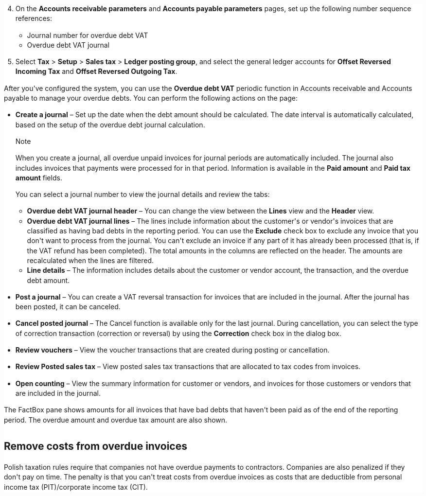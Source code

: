 4. On the **Accounts receivable parameters** and **Accounts payable parameters** pages, set up the following number sequence references:

    - Journal number for overdue debt VAT
    - Overdue debt VAT journal

5. Select **Tax** &gt; **Setup** &gt; **Sales tax** &gt; **Ledger posting group**, and select the general ledger accounts for **Offset Reversed Incoming Tax** and **Offset Reversed Outgoing Tax**.

After you've configured the system, you can use the **Overdue debt VAT** periodic function in Accounts receivable and Accounts payable to manage your overdue debts. You can perform the following actions on the page:

- **Create a journal** – Set up the date when the debt amount should be calculated. The date interval is automatically calculated, based on the setup of the overdue debt journal calculation.

    > [!NOTE]
    > When you create a journal, all overdue unpaid invoices for journal periods are automatically included. The journal also includes invoices that payments were processed for in that period. Information is available in the **Paid amount** and **Paid tax amount** fields.
	
    You can select a journal number to view the journal details and review the tabs:

    - **Overdue debt VAT journal header** – You can change the view between the **Lines** view and the **Header** view.
    - **Overdue debt VAT journal lines** – The lines include information about the customer's or vendor's invoices that are classified as having bad debts in the reporting period. You can use the **Exclude** check box to exclude any invoice that you don't want to process from the journal. You can't exclude an invoice if any part of it has already been processed (that is, if the VAT refund has been completed). The total amounts in the columns are reflected on the header. The amounts are recalculated when the lines are filtered.
    - **Line details** – The information includes details about the customer or vendor account, the transaction, and the overdue debt amount.

- **Post a journal** – You can create a VAT reversal transaction for invoices that are included in the journal. After the journal has been posted, it can be canceled.
- **Cancel posted journal** – The Cancel function is available only for the last journal. During cancellation, you can select the type of correction transaction (correction or reversal) by using the **Correction** check box in the dialog box.
- **Review vouchers** – View the voucher transactions that are created during posting or cancellation.
- **Review Posted sales tax** – View posted sales tax transactions that are allocated to tax codes from invoices.
- **Open counting** – View the summary information for customer or vendors, and invoices for those customers or vendors that are included in the journal.

The FactBox pane shows amounts for all invoices that have bad debts that haven't been paid as of the end of the reporting period. The overdue amount and overdue tax amount are also shown.

## Remove costs from overdue invoices

Polish taxation rules require that companies not have overdue payments to contractors. Companies are also penalized if they don't pay on time. The penalty is that you can't treat costs from overdue invoices as costs that are deductible from personal income tax (PIT)/corporate income tax (CIT).
